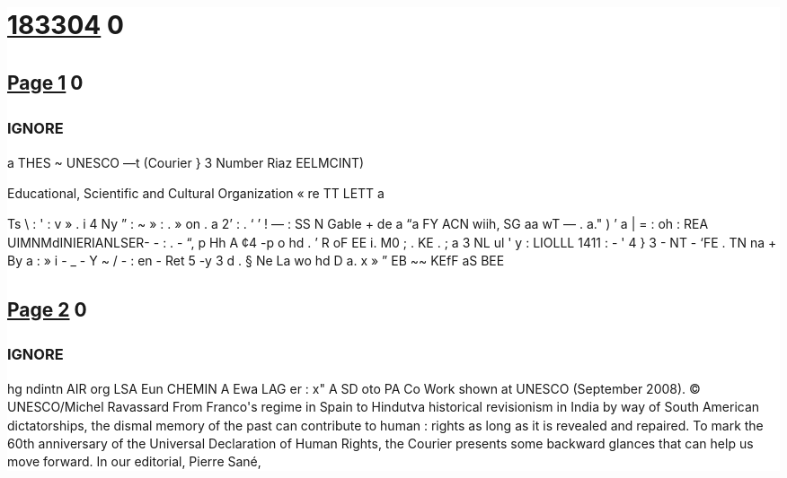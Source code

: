 # [183304](183304eng.pdf) 0

## [Page 1](183304eng.pdf#page=1) 0

### IGNORE

a 
THES ~ UNESCO 
—t (Courier 
} 3 Number Riaz EELMCINT) 
  
Educational, Scientific and 
Cultural Organization « 
re TT LETT a 
  
Ts 
\ : 
' : 
v 
» . 
i 4 
Ny 
” : ~ » : . » on . 
a 2’ : . ‘ ’ ! 
— : SS N Gable + de a “a FY ACN wiih, SG aa wT — 
. a." ) ’ a | = : 
oh : REA UIMNMdINIERIANLSER- - 
: . - “, p Hh A ¢4 -p o hd 
. ’ R oF EE i. M0 ; . KE . ; a 
3 NL ul ' y : LIOLLL 1411 : - 
' 4 } 3 - NT - ‘FE . TN na + By a 
: » i - _ - Y 
~ / - : en - Ret 5 -y 3 d . § Ne 
La wo hd D a. x » 
” EB ~~ KEfF aS BEE

## [Page 2](183304eng.pdf#page=2) 0

### IGNORE

    
      
   
hg ndintn 
AIR org 
LSA Eun CHEMIN A Ewa LAG 
er : x" A SD 
oto PA Co 
Work shown at UNESCO (September 2008). 
© UNESCO/Michel Ravassard 
From Franco's regime in Spain to 
Hindutva historical revisionism in 
India by way of South American 
dictatorships, the dismal memory of 
the past can contribute to human 
: rights as long as it is revealed and 
repaired. 
To mark the 60th anniversary of the 
Universal Declaration of Human 
Rights, the Courier presents some 
backward glances that can help us 
move forward. 
In our editorial, Pierre Sané, 